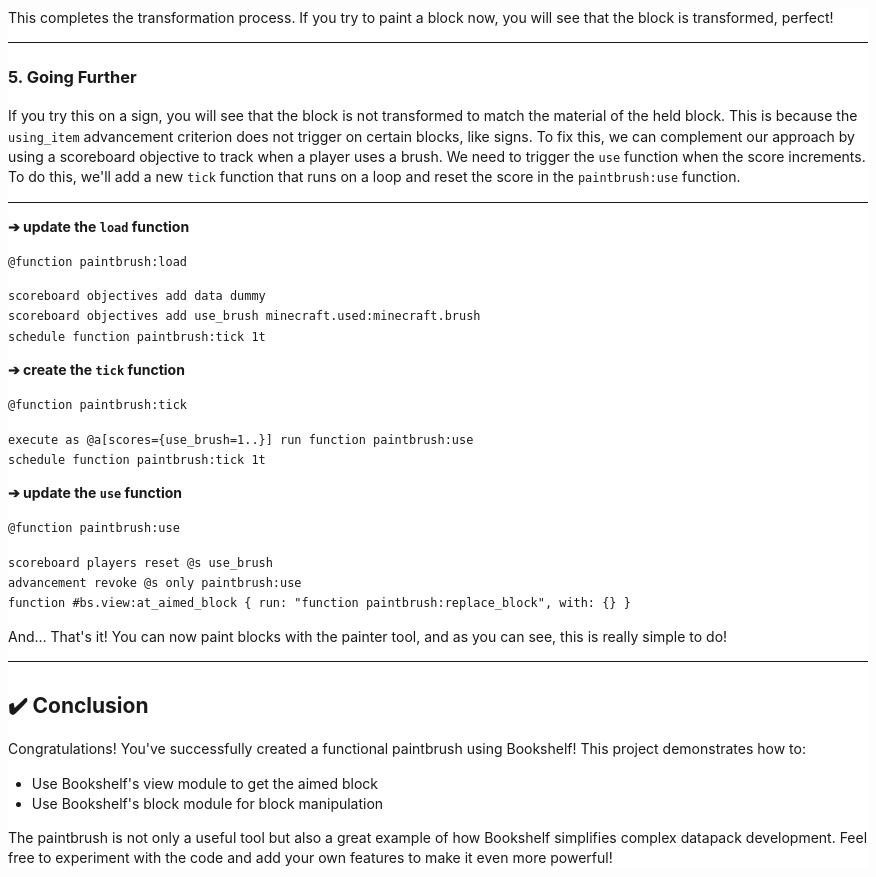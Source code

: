 This completes the transformation process. If you try to paint a block now, you will see that the block is transformed, perfect!

---

### 5. Going Further

If you try this on a sign, you will see that the block is not transformed to match the material of the held block. This is because the `using_item` advancement criterion does not trigger on certain blocks, like signs. To fix this, we can complement our approach by using a scoreboard objective to track when a player uses a brush. We need to trigger the `use` function when the score increments. To do this, we'll add a new `tick` function that runs on a loop and reset the score in the `paintbrush:use` function.

---

**➔ update the `load` function**

`@function paintbrush:load`
```mcfunction
scoreboard objectives add data dummy
scoreboard objectives add use_brush minecraft.used:minecraft.brush
schedule function paintbrush:tick 1t
```

**➔ create the `tick` function**

`@function paintbrush:tick`
```mcfunction
execute as @a[scores={use_brush=1..}] run function paintbrush:use
schedule function paintbrush:tick 1t
```

**➔ update the `use` function**

`@function paintbrush:use`
```mcfunction
scoreboard players reset @s use_brush
advancement revoke @s only paintbrush:use
function #bs.view:at_aimed_block { run: "function paintbrush:replace_block", with: {} }
```

And… That's it! You can now paint blocks with the painter tool, and as you can see, this is really simple to do!

---

## ✔️ Conclusion

Congratulations! You've successfully created a functional paintbrush using Bookshelf! This project demonstrates how to:

- Use Bookshelf's view module to get the aimed block
- Use Bookshelf's block module for block manipulation

The paintbrush is not only a useful tool but also a great example of how Bookshelf simplifies complex datapack development. Feel free to experiment with the code and add your own features to make it even more powerful!

